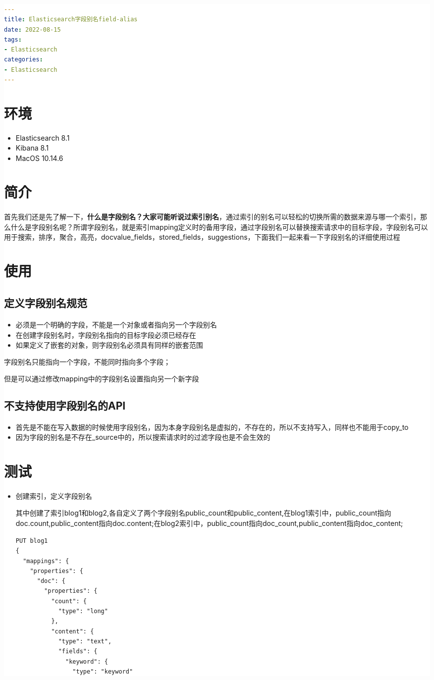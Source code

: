 ```yaml
---
title: Elasticsearch字段别名field-alias
date: 2022-08-15
tags:
- Elasticsearch
categories:
- Elasticsearch
---
```

# 环境

* Elasticsearch 8.1
* Kibana 8.1
* MacOS 10.14.6

# 简介

首先我们还是先了解一下，**什么是字段别名？**大家可能听说过**索引别名**，通过索引的别名可以轻松的切换所需的数据来源与哪一个索引，那么什么是字段别名呢？所谓字段别名，就是索引mapping定义时的备用字段，通过字段别名可以替换搜索请求中的目标字段，字段别名可以用于搜索，排序，聚合，高亮，docvalue_fields，stored_fields，suggestions，下面我们一起来看一下字段别名的详细使用过程

# 使用

## 定义字段别名规范

* 必须是一个明确的字段，不能是一个对象或者指向另一个字段别名
* 在创建字段别名时，字段别名指向的目标字段必须已经存在
* 如果定义了嵌套的对象，则字段别名必须具有同样的嵌套范围

字段别名只能指向一个字段，不能同时指向多个字段；

但是可以通过修改mapping中的字段别名设置指向另一个新字段

## 不支持使用字段别名的API

* 首先是不能在写入数据的时候使用字段别名，因为本身字段别名是虚拟的，不存在的，所以不支持写入，同样也不能用于copy_to
* 因为字段的别名是不存在_source中的，所以搜索请求时的过滤字段也是不会生效的

# 测试

* 创建索引，定义字段别名

  其中创建了索引blog1和blog2,各自定义了两个字段别名public_count和public_content,在blog1索引中，public_count指向doc.count,public_content指向doc.content;在blog2索引中，public_count指向doc_count,public_content指向doc_content;

  ```text
  PUT blog1
  {
    "mappings": {
      "properties": {
        "doc": {
          "properties": {
            "count": {
              "type": "long"
            },
            "content": {
              "type": "text",
              "fields": {
                "keyword": {
                  "type": "keyword"
  ```